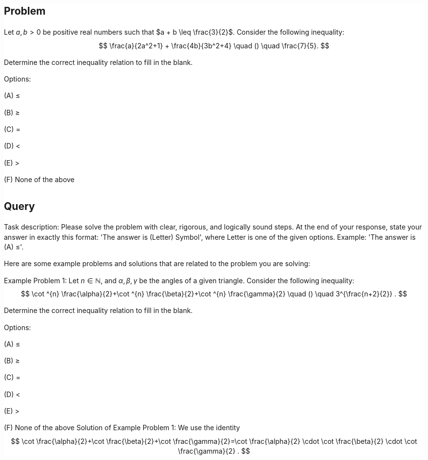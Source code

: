 ## Problem

Let $a, b > 0$ be positive real numbers such that $a + b \leq \frac{3}{2}$. Consider the following inequality:
$$
\frac{a}{2a^2+1} + \frac{4b}{3b^2+4} \quad () \quad \frac{7}{5}.
$$

Determine the correct inequality relation to fill in the blank.

Options:

(A) $\leq$ 

(B) $\geq$

(C) $=$ 

(D) $<$

(E) $>$

(F) None of the above

## Query

Task description: Please solve the problem with clear, rigorous, and logically sound steps. At the end of your response, state your answer in exactly this format: 'The answer is (Letter) Symbol', where Letter is one of the given options. Example: 'The answer is (A) $\leq$'.

Here are some example problems and solutions that are related to the problem you are solving:

Example Problem 1: Let $n \in \mathbb{N}$, and $\alpha, \beta, \gamma$ be the angles of a given triangle. Consider the following inequality:
$$
\cot ^{n} \frac{\alpha}{2}+\cot ^{n} \frac{\beta}{2}+\cot ^{n} \frac{\gamma}{2} \quad () \quad 3^{\frac{n+2}{2}} .
$$

Determine the correct inequality relation to fill in the blank.

Options:

(A) $\leq$ 

(B) $\geq$

(C) $=$ 

(D) $<$

(E) $>$

(F) None of the above
Solution of Example Problem 1: We use the identity
$$
\cot \frac{\alpha}{2}+\cot \frac{\beta}{2}+\cot \frac{\gamma}{2}=\cot \frac{\alpha}{2} \cdot \cot \frac{\beta}{2} \cdot \cot \frac{\gamma}{2} .
$$
